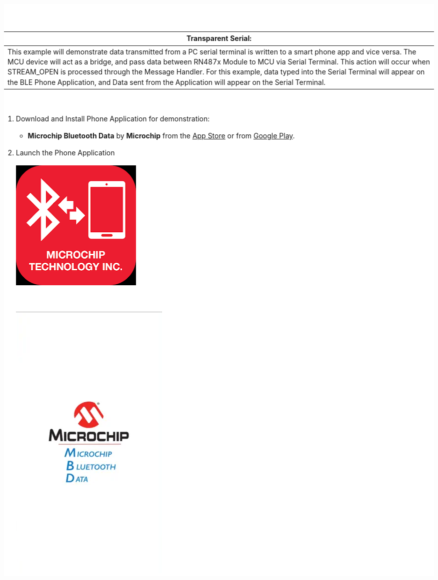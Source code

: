 <br />

<br />

|Transparent Serial:|
|-------------------|
|This example will demonstrate data transmitted from a PC serial terminal is written to a smart phone app and vice versa. The MCU device will act as a bridge, and pass data between RN487x Module to MCU via Serial Terminal. This action will occur when STREAM\_OPEN is processed through the Message Handler. For this example, data typed into the Serial Terminal will appear on the BLE Phone Application, and Data sent from the Application will appear on the Serial Terminal.|

<br />

1.  Download and Install Phone Application for demonstration:
    -   **Microchip Bluetooth Data** by **Microchip** from the [App Store](https://apps.apple.com/us/app/microchip-bluetooth-data/id1319166097) or from [Google Play](https://play.google.com/store/apps/details?id=com.microchip.bluetooth.data&hl=en_IN&gl=US).
2.  Launch the Phone Application

    ![](media/GUID-10887333-0442-467E-B79B-6A17DB835DB2-low.png)

    <br />

    ![](media/GUID-7271A2D0-99A8-41F4-BB4C-269F2F83820C-low.png)
